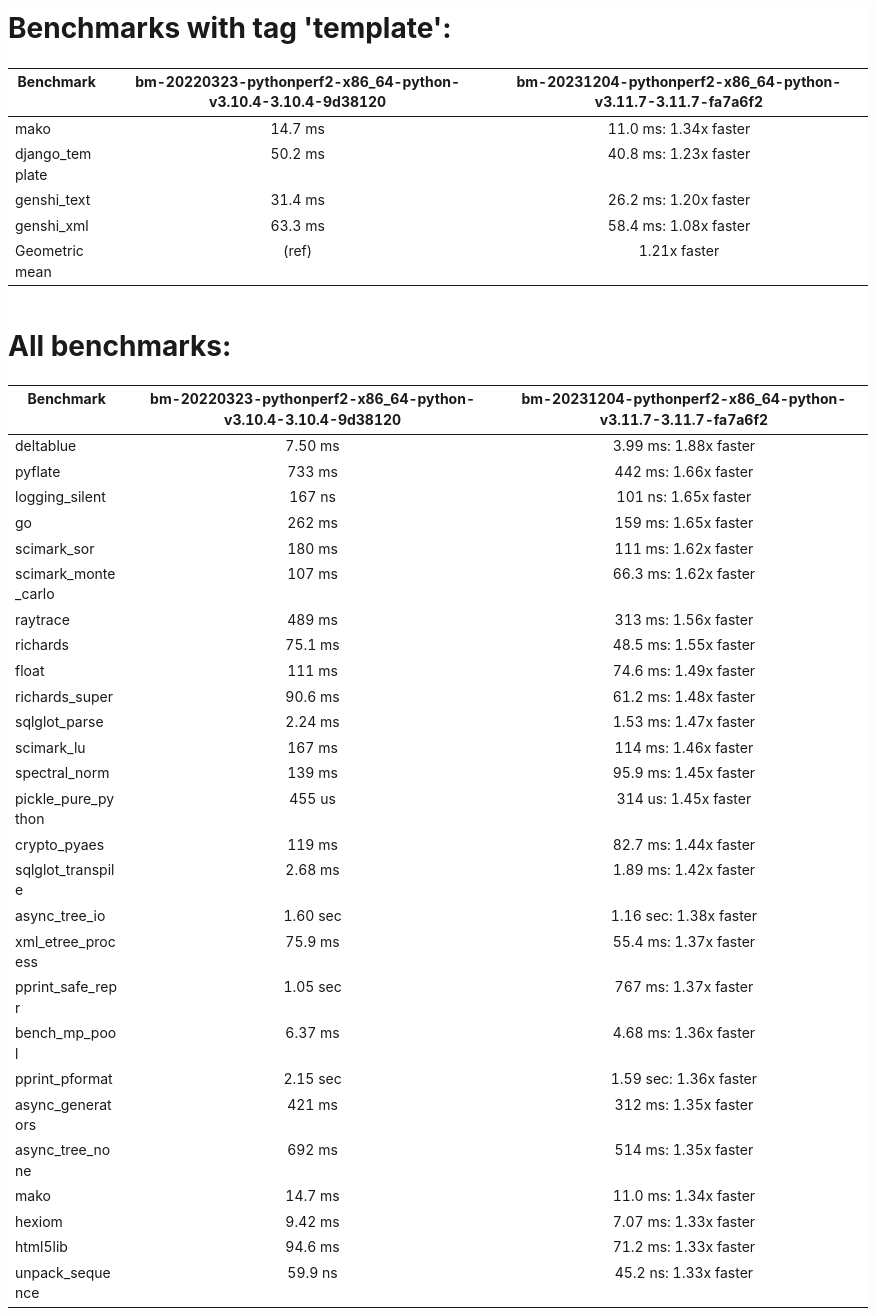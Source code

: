 Benchmarks with tag 'template':
===============================

| Benchmark       | bm-20220323-pythonperf2-x86_64-python-v3.10.4-3.10.4-9d38120 | bm-20231204-pythonperf2-x86_64-python-v3.11.7-3.11.7-fa7a6f2 |
|-----------------|:------------------------------------------------------------:|:------------------------------------------------------------:|
| mako            | 14.7 ms                                                      | 11.0 ms: 1.34x faster                                        |
| django_template | 50.2 ms                                                      | 40.8 ms: 1.23x faster                                        |
| genshi_text     | 31.4 ms                                                      | 26.2 ms: 1.20x faster                                        |
| genshi_xml      | 63.3 ms                                                      | 58.4 ms: 1.08x faster                                        |
| Geometric mean  | (ref)                                                        | 1.21x faster                                                 |

All benchmarks:
===============

| Benchmark                | bm-20220323-pythonperf2-x86_64-python-v3.10.4-3.10.4-9d38120 | bm-20231204-pythonperf2-x86_64-python-v3.11.7-3.11.7-fa7a6f2 |
|--------------------------|:------------------------------------------------------------:|:------------------------------------------------------------:|
| deltablue                | 7.50 ms                                                      | 3.99 ms: 1.88x faster                                        |
| pyflate                  | 733 ms                                                       | 442 ms: 1.66x faster                                         |
| logging_silent           | 167 ns                                                       | 101 ns: 1.65x faster                                         |
| go                       | 262 ms                                                       | 159 ms: 1.65x faster                                         |
| scimark_sor              | 180 ms                                                       | 111 ms: 1.62x faster                                         |
| scimark_monte_carlo      | 107 ms                                                       | 66.3 ms: 1.62x faster                                        |
| raytrace                 | 489 ms                                                       | 313 ms: 1.56x faster                                         |
| richards                 | 75.1 ms                                                      | 48.5 ms: 1.55x faster                                        |
| float                    | 111 ms                                                       | 74.6 ms: 1.49x faster                                        |
| richards_super           | 90.6 ms                                                      | 61.2 ms: 1.48x faster                                        |
| sqlglot_parse            | 2.24 ms                                                      | 1.53 ms: 1.47x faster                                        |
| scimark_lu               | 167 ms                                                       | 114 ms: 1.46x faster                                         |
| spectral_norm            | 139 ms                                                       | 95.9 ms: 1.45x faster                                        |
| pickle_pure_python       | 455 us                                                       | 314 us: 1.45x faster                                         |
| crypto_pyaes             | 119 ms                                                       | 82.7 ms: 1.44x faster                                        |
| sqlglot_transpile        | 2.68 ms                                                      | 1.89 ms: 1.42x faster                                        |
| async_tree_io            | 1.60 sec                                                     | 1.16 sec: 1.38x faster                                       |
| xml_etree_process        | 75.9 ms                                                      | 55.4 ms: 1.37x faster                                        |
| pprint_safe_repr         | 1.05 sec                                                     | 767 ms: 1.37x faster                                         |
| bench_mp_pool            | 6.37 ms                                                      | 4.68 ms: 1.36x faster                                        |
| pprint_pformat           | 2.15 sec                                                     | 1.59 sec: 1.36x faster                                       |
| async_generators         | 421 ms                                                       | 312 ms: 1.35x faster                                         |
| async_tree_none          | 692 ms                                                       | 514 ms: 1.35x faster                                         |
| mako                     | 14.7 ms                                                      | 11.0 ms: 1.34x faster                                        |
| hexiom                   | 9.42 ms                                                      | 7.07 ms: 1.33x faster                                        |
| html5lib                 | 94.6 ms                                                      | 71.2 ms: 1.33x faster                                        |
| unpack_sequence          | 59.9 ns                                                      | 45.2 ns: 1.33x faster                                        |